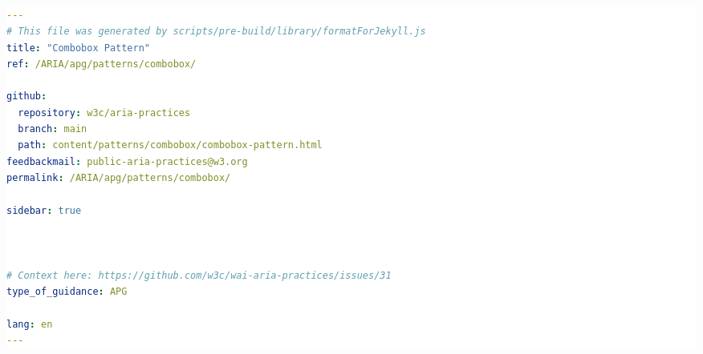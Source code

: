 ```yaml
---
# This file was generated by scripts/pre-build/library/formatForJekyll.js
title: "Combobox Pattern"
ref: /ARIA/apg/patterns/combobox/

github:
  repository: w3c/aria-practices
  branch: main
  path: content/patterns/combobox/combobox-pattern.html
feedbackmail: public-aria-practices@w3.org
permalink: /ARIA/apg/patterns/combobox/

sidebar: true



# Context here: https://github.com/w3c/wai-aria-practices/issues/31
type_of_guidance: APG

lang: en
---
```

<meta charset="UTF-8" />
<meta content="width=device-width, initial-scale=1.0" name="viewport" />
<title>Combobox Pattern</title>

<script src="../../../../content-assets/wai-aria-practices/shared/js/highlight.pack.js"></script>
<script src="../../../../content-assets/wai-aria-practices/shared/js/app.js"></script>
<script
  data-skipto="colorTheme:aria; displayOption:popup; containerElement:div"
  src="../../../../content-assets/wai-aria-practices/shared/js/skipto.js"
></script>


<link 
  rel="stylesheet"
  href="{{ '/content-assets/wai-aria-practices/styles.css' | relative_url }}"
>

<link 
  rel="stylesheet"
  href="{{ '/content-assets/wai-aria-practices/shared/css/github.css' | relative_url }}"
>

<script>
const addBodyClass = undefined;
const enableSidebar = true;
if (addBodyClass) document.body.classList.add(addBodyClass);
if (enableSidebar) document.body.classList.add('has-sidebar');
</script>
    

<script>
    const parentPage = window.location.pathname.match(
      /\/(patterns|practices|about)\//
    )?.[1];
    if (parentPage) {
      const parentHref = 'a[href*="' + parentPage + '"]';
      document.querySelector(parentHref).classList.add('active');
    }
  </script>
<div>
